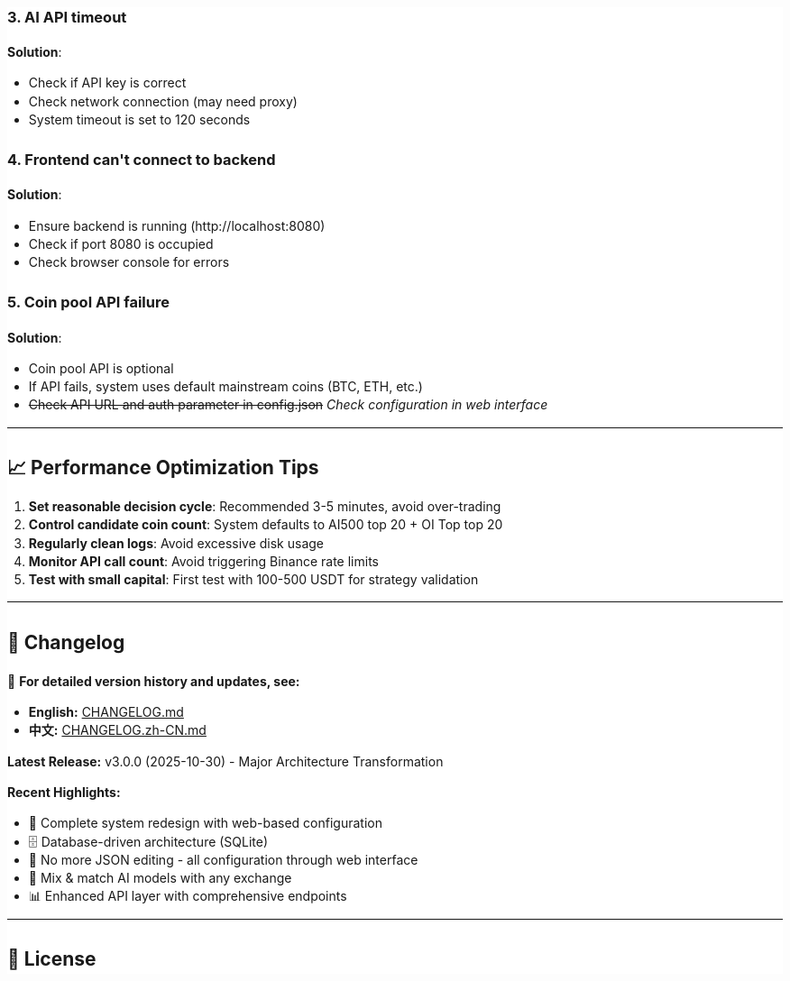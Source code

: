 ### 3. AI API timeout

**Solution**:
- Check if API key is correct
- Check network connection (may need proxy)
- System timeout is set to 120 seconds

### 4. Frontend can't connect to backend

**Solution**:
- Ensure backend is running (http://localhost:8080)
- Check if port 8080 is occupied
- Check browser console for errors

### 5. Coin pool API failure

**Solution**:
- Coin pool API is optional
- If API fails, system uses default mainstream coins (BTC, ETH, etc.)
- ~~Check API URL and auth parameter in config.json~~ *Check configuration in web interface*

---

## 📈 Performance Optimization Tips

1. **Set reasonable decision cycle**: Recommended 3-5 minutes, avoid over-trading
2. **Control candidate coin count**: System defaults to AI500 top 20 + OI Top top 20
3. **Regularly clean logs**: Avoid excessive disk usage
4. **Monitor API call count**: Avoid triggering Binance rate limits
5. **Test with small capital**: First test with 100-500 USDT for strategy validation

---

## 🔄 Changelog

📖 **For detailed version history and updates, see:**

- **English:** [CHANGELOG.md](CHANGELOG.md)
- **中文:** [CHANGELOG.zh-CN.md](CHANGELOG.zh-CN.md)

**Latest Release:** v3.0.0 (2025-10-30) - Major Architecture Transformation

**Recent Highlights:**
- 🚀 Complete system redesign with web-based configuration
- 🗄️ Database-driven architecture (SQLite)
- 🎨 No more JSON editing - all configuration through web interface
- 🔧 Mix & match AI models with any exchange
- 📊 Enhanced API layer with comprehensive endpoints

---

## 📄 License

